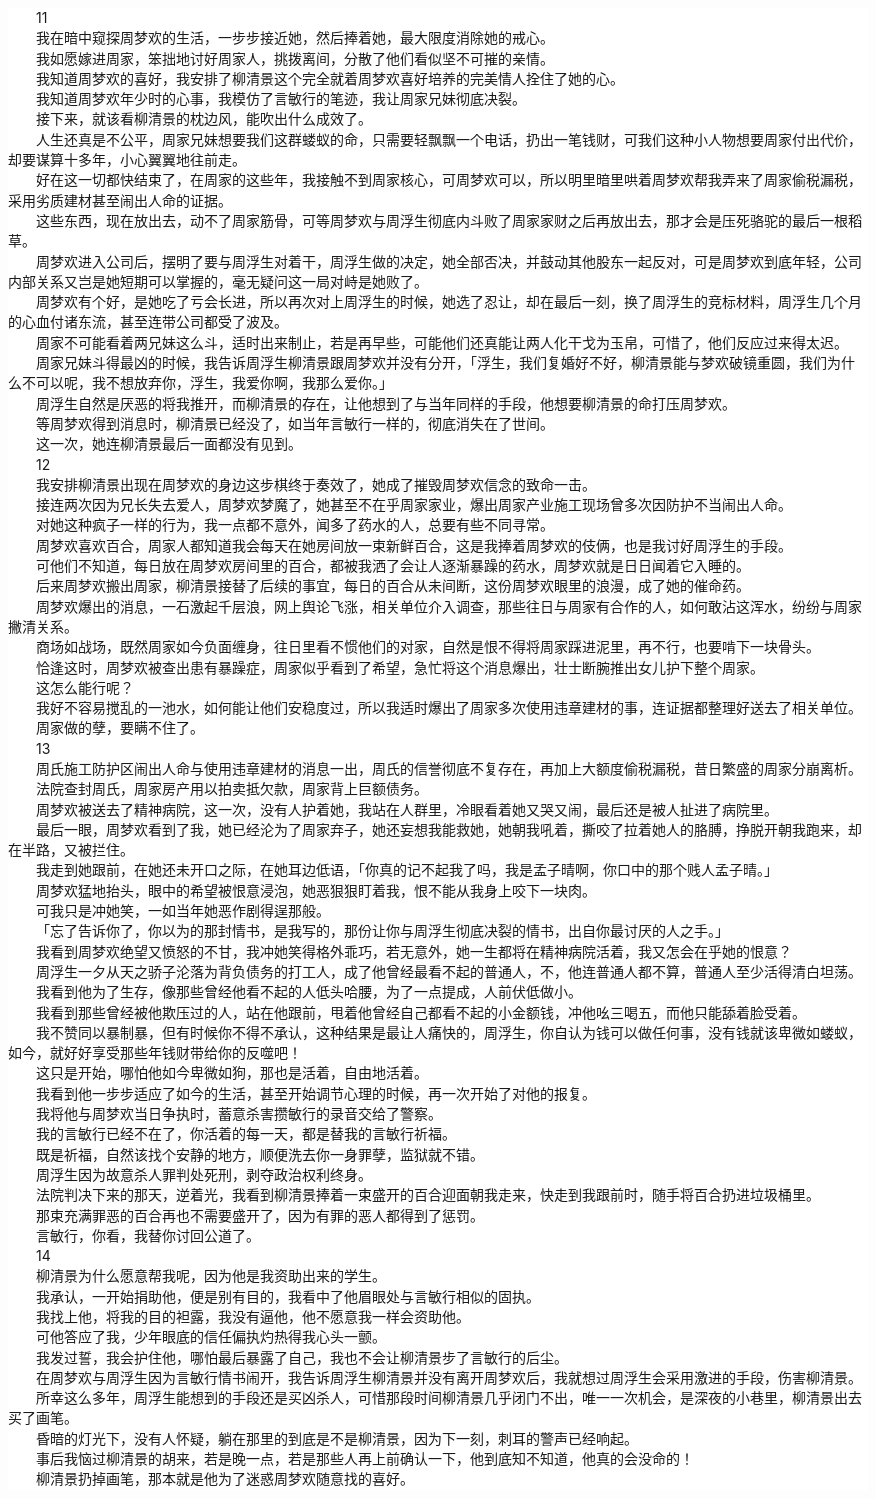 &emsp;&emsp;11  
&emsp;&emsp;我在暗中窥探周梦欢的生活，一步步接近她，然后捧着她，最大限度消除她的戒心。  
&emsp;&emsp;我如愿嫁进周家，笨拙地讨好周家人，挑拨离间，分散了他们看似坚不可摧的亲情。  
&emsp;&emsp;我知道周梦欢的喜好，我安排了柳清景这个完全就着周梦欢喜好培养的完美情人拴住了她的心。  
&emsp;&emsp;我知道周梦欢年少时的心事，我模仿了言敏行的笔迹，我让周家兄妹彻底决裂。  
&emsp;&emsp;接下来，就该看柳清景的枕边风，能吹出什么成效了。  
&emsp;&emsp;人生还真是不公平，周家兄妹想要我们这群蝼蚁的命，只需要轻飘飘一个电话，扔出一笔钱财，可我们这种小人物想要周家付出代价，却要谋算十多年，小心翼翼地往前走。  
&emsp;&emsp;好在这一切都快结束了，在周家的这些年，我接触不到周家核心，可周梦欢可以，所以明里暗里哄着周梦欢帮我弄来了周家偷税漏税，采用劣质建材甚至闹出人命的证据。  
&emsp;&emsp;这些东西，现在放出去，动不了周家筋骨，可等周梦欢与周浮生彻底内斗败了周家家财之后再放出去，那才会是压死骆驼的最后一根稻草。  
&emsp;&emsp;周梦欢进入公司后，摆明了要与周浮生对着干，周浮生做的决定，她全部否决，并鼓动其他股东一起反对，可是周梦欢到底年轻，公司内部关系又岂是她短期可以掌握的，毫无疑问这一局对峙是她败了。  
&emsp;&emsp;周梦欢有个好，是她吃了亏会长进，所以再次对上周浮生的时候，她选了忍让，却在最后一刻，换了周浮生的竞标材料，周浮生几个月的心血付诸东流，甚至连带公司都受了波及。  
&emsp;&emsp;周家不可能看着两兄妹这么斗，适时出来制止，若是再早些，可能他们还真能让两人化干戈为玉帛，可惜了，他们反应过来得太迟。  
&emsp;&emsp;周家兄妹斗得最凶的时候，我告诉周浮生柳清景跟周梦欢并没有分开，「浮生，我们复婚好不好，柳清景能与梦欢破镜重圆，我们为什么不可以呢，我不想放弃你，浮生，我爱你啊，我那么爱你。」  
&emsp;&emsp;周浮生自然是厌恶的将我推开，而柳清景的存在，让他想到了与当年同样的手段，他想要柳清景的命打压周梦欢。  
&emsp;&emsp;等周梦欢得到消息时，柳清景已经没了，如当年言敏行一样的，彻底消失在了世间。  
&emsp;&emsp;这一次，她连柳清景最后一面都没有见到。  
&emsp;&emsp;12  
&emsp;&emsp;我安排柳清景出现在周梦欢的身边这步棋终于奏效了，她成了摧毁周梦欢信念的致命一击。  
&emsp;&emsp;接连两次因为兄长失去爱人，周梦欢梦魔了，她甚至不在乎周家家业，爆出周家产业施工现场曾多次因防护不当闹出人命。  
&emsp;&emsp;对她这种疯子一样的行为，我一点都不意外，闻多了药水的人，总要有些不同寻常。  
&emsp;&emsp;周梦欢喜欢百合，周家人都知道我会每天在她房间放一束新鲜百合，这是我捧着周梦欢的伎俩，也是我讨好周浮生的手段。  
&emsp;&emsp;可他们不知道，每日放在周梦欢房间里的百合，都被我洒了会让人逐渐暴躁的药水，周梦欢就是日日闻着它入睡的。  
&emsp;&emsp;后来周梦欢搬出周家，柳清景接替了后续的事宜，每日的百合从未间断，这份周梦欢眼里的浪漫，成了她的催命药。  
&emsp;&emsp;周梦欢爆出的消息，一石激起千层浪，网上舆论飞涨，相关单位介入调查，那些往日与周家有合作的人，如何敢沾这浑水，纷纷与周家撇清关系。  
&emsp;&emsp;商场如战场，既然周家如今负面缠身，往日里看不惯他们的对家，自然是恨不得将周家踩进泥里，再不行，也要啃下一块骨头。  
&emsp;&emsp;恰逢这时，周梦欢被查出患有暴躁症，周家似乎看到了希望，急忙将这个消息爆出，壮士断腕推出女儿护下整个周家。  
&emsp;&emsp;这怎么能行呢？  
&emsp;&emsp;我好不容易搅乱的一池水，如何能让他们安稳度过，所以我适时爆出了周家多次使用违章建材的事，连证据都整理好送去了相关单位。  
&emsp;&emsp;周家做的孽，要瞒不住了。  
&emsp;&emsp;13  
&emsp;&emsp;周氏施工防护区闹出人命与使用违章建材的消息一出，周氏的信誉彻底不复存在，再加上大额度偷税漏税，昔日繁盛的周家分崩离析。  
&emsp;&emsp;法院查封周氏，周家房产用以拍卖抵欠款，周家背上巨额债务。  
&emsp;&emsp;周梦欢被送去了精神病院，这一次，没有人护着她，我站在人群里，冷眼看着她又哭又闹，最后还是被人扯进了病院里。  
&emsp;&emsp;最后一眼，周梦欢看到了我，她已经沦为了周家弃子，她还妄想我能救她，她朝我吼着，撕咬了拉着她人的胳膊，挣脱开朝我跑来，却在半路，又被拦住。  
&emsp;&emsp;我走到她跟前，在她还未开口之际，在她耳边低语，「你真的记不起我了吗，我是孟子晴啊，你口中的那个贱人孟子晴。」  
&emsp;&emsp;周梦欢猛地抬头，眼中的希望被恨意浸泡，她恶狠狠盯着我，恨不能从我身上咬下一块肉。  
&emsp;&emsp;可我只是冲她笑，一如当年她恶作剧得逞那般。  
&emsp;&emsp;「忘了告诉你了，你以为的那封情书，是我写的，那份让你与周浮生彻底决裂的情书，出自你最讨厌的人之手。」  
&emsp;&emsp;我看到周梦欢绝望又愤怒的不甘，我冲她笑得格外乖巧，若无意外，她一生都将在精神病院活着，我又怎会在乎她的恨意？  
&emsp;&emsp;周浮生一夕从天之骄子沦落为背负债务的打工人，成了他曾经最看不起的普通人，不，他连普通人都不算，普通人至少活得清白坦荡。  
&emsp;&emsp;我看到他为了生存，像那些曾经他看不起的人低头哈腰，为了一点提成，人前伏低做小。  
&emsp;&emsp;我看到那些曾经被他欺压过的人，站在他跟前，甩着他曾经自己都看不起的小金额钱，冲他吆三喝五，而他只能舔着脸受着。  
&emsp;&emsp;我不赞同以暴制暴，但有时候你不得不承认，这种结果是最让人痛快的，周浮生，你自认为钱可以做任何事，没有钱就该卑微如蝼蚁，如今，就好好享受那些年钱财带给你的反噬吧！  
&emsp;&emsp;这只是开始，哪怕他如今卑微如狗，那也是活着，自由地活着。  
&emsp;&emsp;我看到他一步步适应了如今的生活，甚至开始调节心理的时候，再一次开始了对他的报复。  
&emsp;&emsp;我将他与周梦欢当日争执时，蓄意杀害攒敏行的录音交给了警察。  
&emsp;&emsp;我的言敏行已经不在了，你活着的每一天，都是替我的言敏行祈福。  
&emsp;&emsp;既是祈福，自然该找个安静的地方，顺便洗去你一身罪孽，监狱就不错。  
&emsp;&emsp;周浮生因为故意杀人罪判处死刑，剥夺政治权利终身。  
&emsp;&emsp;法院判决下来的那天，逆着光，我看到柳清景捧着一束盛开的百合迎面朝我走来，快走到我跟前时，随手将百合扔进垃圾桶里。  
&emsp;&emsp;那束充满罪恶的百合再也不需要盛开了，因为有罪的恶人都得到了惩罚。  
&emsp;&emsp;言敏行，你看，我替你讨回公道了。  
&emsp;&emsp;14  
&emsp;&emsp;柳清景为什么愿意帮我呢，因为他是我资助出来的学生。  
&emsp;&emsp;我承认，一开始捐助他，便是别有目的，我看中了他眉眼处与言敏行相似的固执。  
&emsp;&emsp;我找上他，将我的目的袒露，我没有逼他，他不愿意我一样会资助他。  
&emsp;&emsp;可他答应了我，少年眼底的信任偏执灼热得我心头一颤。  
&emsp;&emsp;我发过誓，我会护住他，哪怕最后暴露了自己，我也不会让柳清景步了言敏行的后尘。  
&emsp;&emsp;在周梦欢与周浮生因为言敏行情书闹开，我告诉周浮生柳清景并没有离开周梦欢后，我就想过周浮生会采用激进的手段，伤害柳清景。  
&emsp;&emsp;所幸这么多年，周浮生能想到的手段还是买凶杀人，可惜那段时间柳清景几乎闭门不出，唯一一次机会，是深夜的小巷里，柳清景出去买了画笔。  
&emsp;&emsp;昏暗的灯光下，没有人怀疑，躺在那里的到底是不是柳清景，因为下一刻，刺耳的警声已经响起。  
&emsp;&emsp;事后我恼过柳清景的胡来，若是晚一点，若是那些人再上前确认一下，他到底知不知道，他真的会没命的！  
&emsp;&emsp;柳清景扔掉画笔，那本就是他为了迷惑周梦欢随意找的喜好。  